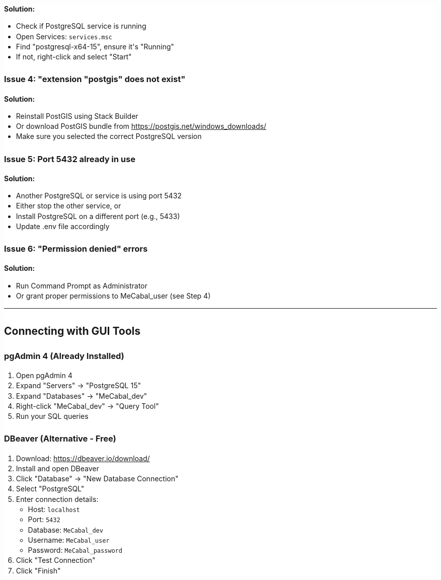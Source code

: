**Solution:**
- Check if PostgreSQL service is running
- Open Services: `services.msc`
- Find "postgresql-x64-15", ensure it's "Running"
- If not, right-click and select "Start"

### Issue 4: "extension "postgis" does not exist"

**Solution:**
- Reinstall PostGIS using Stack Builder
- Or download PostGIS bundle from https://postgis.net/windows_downloads/
- Make sure you selected the correct PostgreSQL version

### Issue 5: Port 5432 already in use

**Solution:**
- Another PostgreSQL or service is using port 5432
- Either stop the other service, or
- Install PostgreSQL on a different port (e.g., 5433)
- Update .env file accordingly

### Issue 6: "Permission denied" errors

**Solution:**
- Run Command Prompt as Administrator
- Or grant proper permissions to MeCabal_user (see Step 4)

---

## Connecting with GUI Tools

### pgAdmin 4 (Already Installed)

1. Open pgAdmin 4
2. Expand "Servers" → "PostgreSQL 15"
3. Expand "Databases" → "MeCabal_dev"
4. Right-click "MeCabal_dev" → "Query Tool"
5. Run your SQL queries

### DBeaver (Alternative - Free)

1. Download: https://dbeaver.io/download/
2. Install and open DBeaver
3. Click "Database" → "New Database Connection"
4. Select "PostgreSQL"
5. Enter connection details:
   - Host: `localhost`
   - Port: `5432`
   - Database: `MeCabal_dev`
   - Username: `MeCabal_user`
   - Password: `MeCabal_password`
6. Click "Test Connection"
7. Click "Finish"
